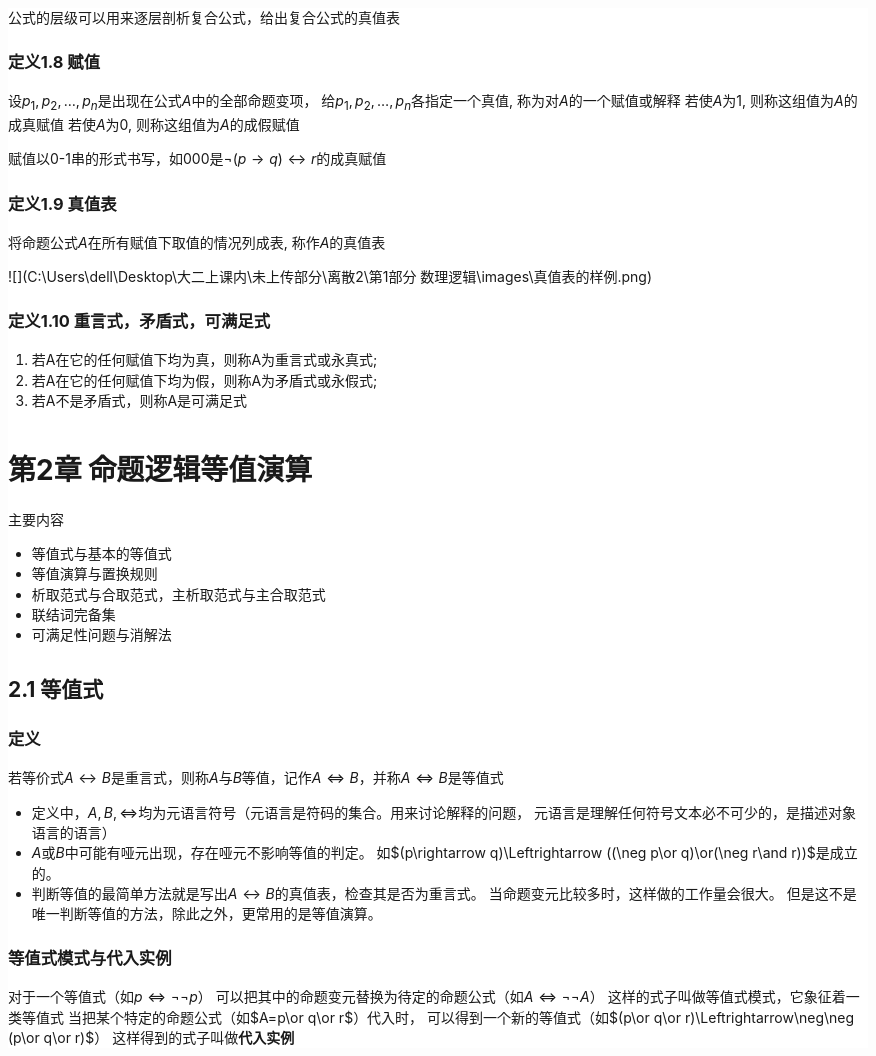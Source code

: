 公式的层级可以用来逐层剖析复合公式，给出复合公式的真值表

### 定义1.8 赋值

设$p_1, p_2, \dots , p_n$是出现在公式$A$中的全部命题变项，
给$p_1, p_2, \dots , p_n$各指定一个真值, 称为对$A$的一个赋值或解释
若使$A$为1, 则称这组值为$A$的成真赋值
若使$A$为0, 则称这组值为$A$的成假赋值

赋值以0-1串的形式书写，如000是$\neg(p\to q)\leftrightarrow r$的成真赋值

### 定义1.9 真值表

将命题公式$A$在所有赋值下取值的情况列成表, 称作$A$的真值表

![](C:\Users\dell\Desktop\大二上课内\未上传部分\离散2\第1部分 数理逻辑\images\真值表的样例.png)

### 定义1.10 重言式，矛盾式，可满足式

1. 若A在它的任何赋值下均为真，则称A为重言式或永真式;
2. 若A在它的任何赋值下均为假，则称A为矛盾式或永假式;
3. 若A不是矛盾式，则称A是可满足式

# 第2章 命题逻辑等值演算

主要内容

- 等值式与基本的等值式
- 等值演算与置换规则
- 析取范式与合取范式，主析取范式与主合取范式
- 联结词完备集
- 可满足性问题与消解法



## 2.1 等值式

### 定义

若等价式$A\leftrightarrow B$是重言式，则称$A$与$B$等值，记作$A\Leftrightarrow B$，并称$A\Leftrightarrow B$是等值式

- 定义中，$A,B,\Leftrightarrow$均为元语言符号（元语言是符码的集合。用来讨论解释的问题， 元语言是理解任何符号文本必不可少的，是描述对象语言的语言）
- $A$或$B$中可能有哑元出现，存在哑元不影响等值的判定。
  如$(p\rightarrow q)\Leftrightarrow ((\neg p\or q)\or(\neg r\and r))$是成立的。
- 判断等值的最简单方法就是写出$A\leftrightarrow B$的真值表，检查其是否为重言式。
  当命题变元比较多时，这样做的工作量会很大。
  但是这不是唯一判断等值的方法，除此之外，更常用的是等值演算。

### 等值式模式与代入实例

对于一个等值式（如$p\Leftrightarrow \neg\neg p$）
可以把其中的命题变元替换为待定的命题公式（如$A\Leftrightarrow\neg\neg A$）
这样的式子叫做等值式模式，它象征着一类等值式
当把某个特定的命题公式（如$A=p\or q\or r$）代入时，
可以得到一个新的等值式（如$(p\or q\or r)\Leftrightarrow\neg\neg (p\or q\or r)$）
这样得到的式子叫做**代入实例**

